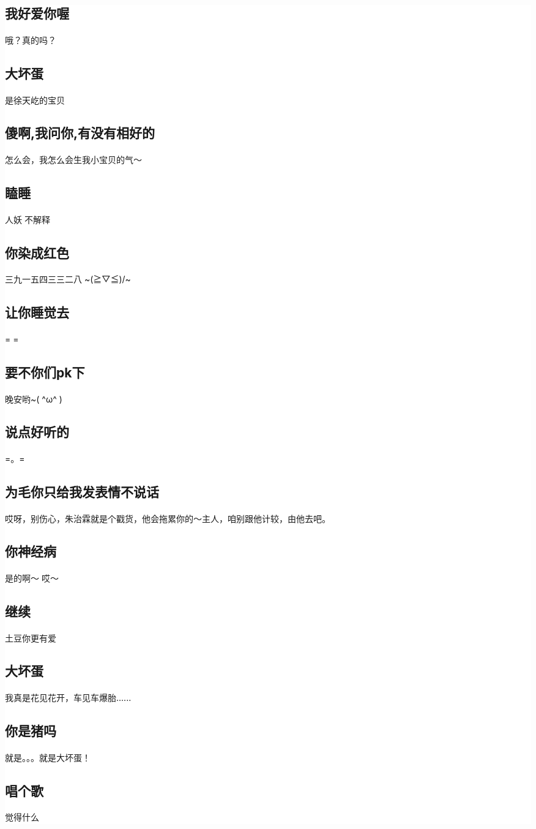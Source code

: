 ## 我好爱你喔
哦？真的吗？

## 大坏蛋
是徐天屹的宝贝

## 傻啊,我问你,有没有相好的
怎么会，我怎么会生我小宝贝的气〜

## 瞌睡
人妖 不解释

## 你染成红色
三九一五四三三二八   ~\(≧▽≦)/~

## 让你睡觉去
= =

## 要不你们pk下
晚安哟~( ^ω^ )

## 说点好听的
=。=

## 为毛你只给我发表情不说话
哎呀，别伤心，朱治霖就是个戳货，他会拖累你的～主人，咱别跟他计较，由他去吧。

## 你神经病
是的啊～ 哎～

## 继续
土豆你更有爱

## 大坏蛋
我真是花见花开，车见车爆胎......

## 你是猪吗
就是。。。就是大坏蛋！

## 唱个歌
觉得什么
